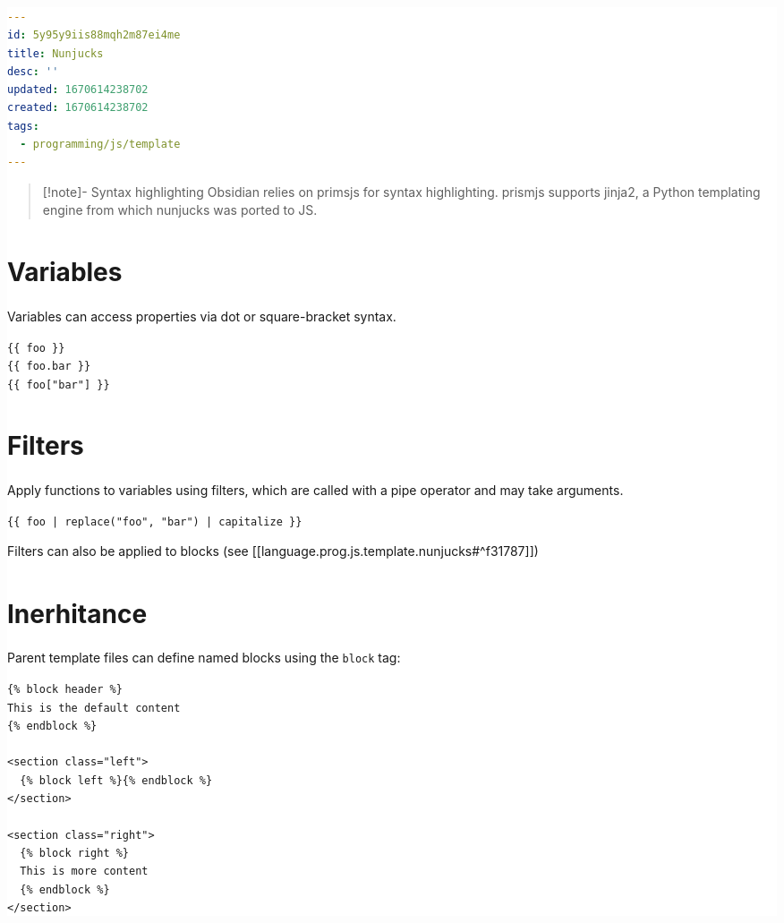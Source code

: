 ```yaml
---
id: 5y95y9iis88mqh2m87ei4me
title: Nunjucks
desc: ''
updated: 1670614238702
created: 1670614238702
tags:
  - programming/js/template
---
```



> [!note]- Syntax highlighting 
> Obsidian relies on primsjs for syntax highlighting. prismjs supports jinja2, a Python templating engine from which nunjucks was ported to JS.


# Variables

Variables can access properties via dot or square-bracket syntax.

```jinja2
{{ foo }}
{{ foo.bar }}
{{ foo["bar"] }}
```

# Filters

Apply functions to variables using filters, which are called with a pipe operator and may take arguments.

```jinja2
{{ foo | replace("foo", "bar") | capitalize }}
```

Filters can also be applied to blocks (see [[language.prog.js.template.nunjucks#^f31787]])
# Inerhitance

Parent template files  can define named blocks using the `block` tag:

```jinja2
{% block header %}
This is the default content
{% endblock %}

<section class="left">
  {% block left %}{% endblock %}
</section>

<section class="right">
  {% block right %}
  This is more content
  {% endblock %}
</section>
```
